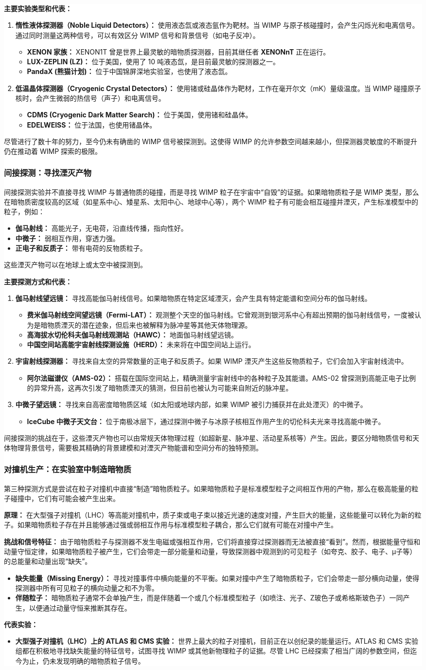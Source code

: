 **主要实验类型和代表：**

1.  **惰性液体探测器（Noble Liquid Detectors）：** 使用液态氙或液态氩作为靶材。当 WIMP 与原子核碰撞时，会产生闪烁光和电离信号。通过同时测量这两种信号，可以有效区分 WIMP 信号和背景信号（如电子反冲）。
    *   **XENON 家族：** XENON1T 曾是世界上最灵敏的暗物质探测器，目前其继任者 **XENONnT** 正在运行。
    *   **LUX-ZEPLIN (LZ)：** 位于美国，使用了 10 吨液态氙，是目前最灵敏的探测器之一。
    *   **PandaX (熊猫计划)：** 位于中国锦屏深地实验室，也使用了液态氙。

2.  **低温晶体探测器（Cryogenic Crystal Detectors）：** 使用锗或硅晶体作为靶材，工作在毫开尔文（mK）量级温度。当 WIMP 碰撞原子核时，会产生微弱的热信号（声子）和电离信号。
    *   **CDMS (Cryogenic Dark Matter Search)：** 位于美国，使用锗和硅晶体。
    *   **EDELWEISS：** 位于法国，也使用锗晶体。

尽管进行了数十年的努力，至今仍未有确凿的 WIMP 信号被探测到。这使得 WIMP 的允许参数空间越来越小，但探测器灵敏度的不断提升仍在推动着 WIMP 探索的极限。

### 间接探测：寻找湮灭产物

间接探测实验并不直接寻找 WIMP 与普通物质的碰撞，而是寻找 WIMP 粒子在宇宙中“自毁”的证据。如果暗物质粒子是 WIMP 类型，那么在暗物质密度较高的区域（如星系中心、矮星系、太阳中心、地球中心等），两个 WIMP 粒子有可能会相互碰撞并湮灭，产生标准模型中的粒子，例如：
*   **伽马射线：** 高能光子，无电荷，沿直线传播，指向性好。
*   **中微子：** 弱相互作用，穿透力强。
*   **正电子和反质子：** 带有电荷的反物质粒子。

这些湮灭产物可以在地球上或太空中被探测到。

**主要探测方式和代表：**

1.  **伽马射线望远镜：** 寻找高能伽马射线信号。如果暗物质在特定区域湮灭，会产生具有特定能谱和空间分布的伽马射线。
    *   **费米伽马射线空间望远镜（Fermi-LAT）：** 观测整个天空的伽马射线。它曾观测到银河系中心有超出预期的伽马射线信号，一度被认为是暗物质湮灭的潜在迹象，但后来也被解释为脉冲星等其他天体物理源。
    *   **高海拔水切伦科夫伽马射线观测站（HAWC）：** 地面伽马射线望远镜。
    *   **中国空间站高能宇宙射线探测设施（HERD）：** 未来将在中国空间站上运行。

2.  **宇宙射线探测器：** 寻找来自太空的异常数量的正电子和反质子。如果 WIMP 湮灭产生这些反物质粒子，它们会加入宇宙射线流中。
    *   **阿尔法磁谱仪（AMS-02）：** 搭载在国际空间站上，精确测量宇宙射线中的各种粒子及其能谱。AMS-02 曾探测到高能正电子比例的异常升高，这再次引发了暗物质湮灭的猜测，但目前也被认为可能来自附近的脉冲星。

3.  **中微子望远镜：** 寻找来自高密度暗物质区域（如太阳或地球内部，如果 WIMP 被引力捕获并在此处湮灭）的中微子。
    *   **IceCube 中微子天文台：** 位于南极冰层下，通过探测中微子与冰原子核相互作用产生的切伦科夫光来寻找高能中微子。

间接探测的挑战在于，这些湮灭产物也可以由常规天体物理过程（如超新星、脉冲星、活动星系核等）产生。因此，要区分暗物质信号和天体物理背景信号，需要极其精确的背景建模和对湮灭产物能谱和空间分布的独特预测。

### 对撞机生产：在实验室中制造暗物质

第三种探测方式是尝试在粒子对撞机中直接“制造”暗物质粒子。如果暗物质粒子是标准模型粒子之间相互作用的产物，那么在极高能量的粒子碰撞中，它们有可能会被产生出来。

**原理：** 在大型强子对撞机（LHC）等高能对撞机中，质子束或电子束以接近光速的速度对撞，产生巨大的能量，这些能量可以转化为新的粒子。如果暗物质粒子存在并且能够通过强或弱相互作用与标准模型粒子耦合，那么它们就有可能在对撞中产生。

**挑战和信号特征：** 由于暗物质粒子与探测器不发生电磁或强相互作用，它们将直接穿过探测器而无法被直接“看到”。然而，根据能量守恒和动量守恒定律，如果暗物质粒子被产生，它们会带走一部分能量和动量，导致探测器中观测到的可见粒子（如夸克、胶子、电子、μ子等）的总能量和动量出现“缺失”。

*   **缺失能量（Missing Energy）：** 寻找对撞事件中横向能量的不平衡。如果对撞中产生了暗物质粒子，它们会带走一部分横向动量，使得探测器中所有可见粒子的横向动量之和不为零。
*   **伴随粒子：** 暗物质粒子通常不会单独产生，而是伴随着一个或几个标准模型粒子（如喷注、光子、Z玻色子或希格斯玻色子）一同产生，以便通过动量守恒来推断其存在。

**代表实验：**

*   **大型强子对撞机（LHC）上的 ATLAS 和 CMS 实验：** 世界上最大的粒子对撞机，目前正在以创纪录的能量运行。ATLAS 和 CMS 实验组都在积极地寻找缺失能量的特征信号，试图寻找 WIMP 或其他新物理粒子的证据。尽管 LHC 已经探索了相当广阔的参数空间，但迄今为止，仍未发现明确的暗物质粒子信号。
